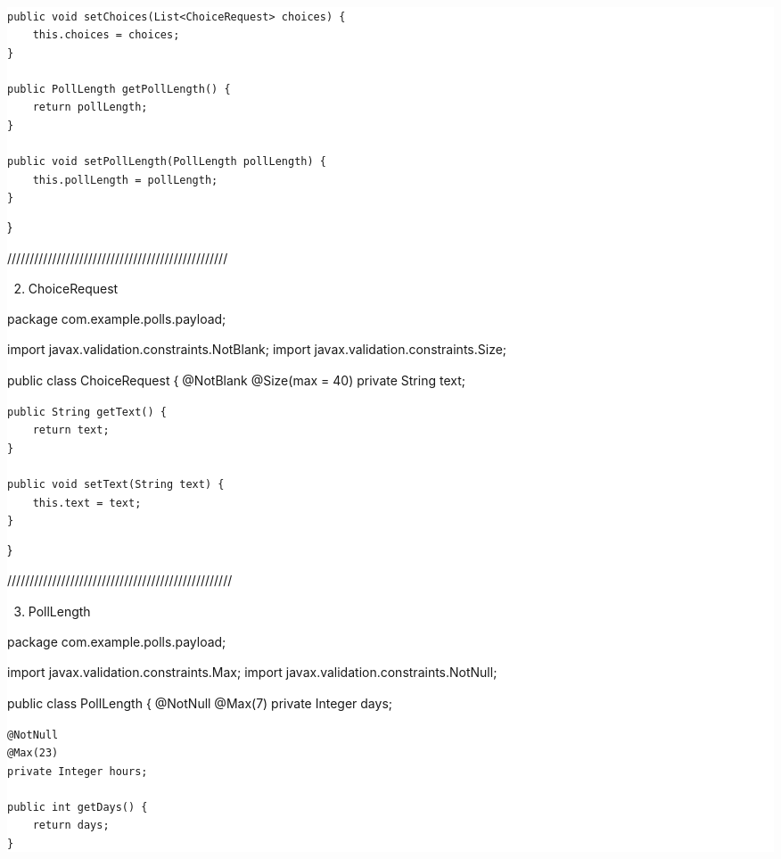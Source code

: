     public void setChoices(List<ChoiceRequest> choices) {
        this.choices = choices;
    }

    public PollLength getPollLength() {
        return pollLength;
    }

    public void setPollLength(PollLength pollLength) {
        this.pollLength = pollLength;
    }
}


/////////////////////////////////////////////////

2. ChoiceRequest

package com.example.polls.payload;

import javax.validation.constraints.NotBlank;
import javax.validation.constraints.Size;

public class ChoiceRequest {
    @NotBlank
    @Size(max = 40)
    private String text;

    public String getText() {
        return text;
    }

    public void setText(String text) {
        this.text = text;
    }
}

//////////////////////////////////////////////////


3. PollLength

package com.example.polls.payload;

import javax.validation.constraints.Max;
import javax.validation.constraints.NotNull;

public class PollLength {
    @NotNull
    @Max(7)
    private Integer days;

    @NotNull
    @Max(23)
    private Integer hours;

    public int getDays() {
        return days;
    }
